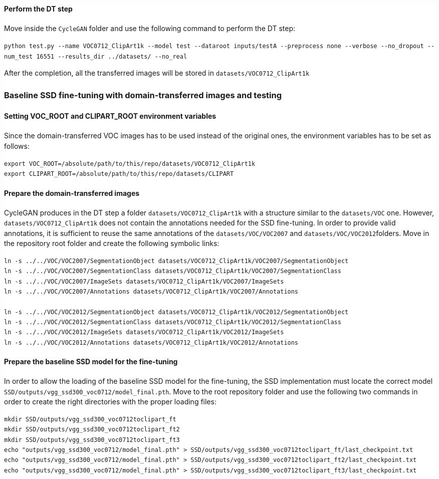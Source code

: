 #### Perform the DT step
Move inside the `CycleGAN` folder and use the following command to perform the DT step:
```
python test.py --name VOC0712_ClipArt1k --model test --dataroot inputs/testA --preprocess none --verbose --no_dropout --num_test 16551 --results_dir ../datasets/ --no_real
```
After the completion, all the transferred images will be stored in `datasets/VOC0712_ClipArt1k`


### Baseline SSD fine-tuning with domain-transferred images and testing
#### Setting VOC_ROOT and CLIPART_ROOT environment variables
Since the domain-transferred VOC images has to be used instead of the original ones, 
the environment variables has to be set as follows:
```
export VOC_ROOT=/absolute/path/to/this/repo/datasets/VOC0712_ClipArt1k
export CLIPART_ROOT=/absolute/path/to/this/repo/datasets/CLIPART
```
#### Prepare the domain-transferred images
CycleGAN produces in the DT step a folder `datasets/VOC0712_ClipArt1k` with a structure similar
to the `datasets/VOC` one.  However, `datasets/VOC0712_ClipArt1k` does not contain the annotations
needed for the SSD fine-tuning. In order to provide valid annotations, it is sufficient to reuse
the same annotations of the `datasets/VOC/VOC2007` and `datasets/VOC/VOC2012`folders. Move in the
repository root folder and create the following symbolic links:

```
ln -s ../../VOC/VOC2007/SegmentationObject datasets/VOC0712_ClipArt1k/VOC2007/SegmentationObject
ln -s ../../VOC/VOC2007/SegmentationClass datasets/VOC0712_ClipArt1k/VOC2007/SegmentationClass
ln -s ../../VOC/VOC2007/ImageSets datasets/VOC0712_ClipArt1k/VOC2007/ImageSets
ln -s ../../VOC/VOC2007/Annotations datasets/VOC0712_ClipArt1k/VOC2007/Annotations

ln -s ../../VOC/VOC2012/SegmentationObject datasets/VOC0712_ClipArt1k/VOC2012/SegmentationObject
ln -s ../../VOC/VOC2012/SegmentationClass datasets/VOC0712_ClipArt1k/VOC2012/SegmentationClass
ln -s ../../VOC/VOC2012/ImageSets datasets/VOC0712_ClipArt1k/VOC2012/ImageSets
ln -s ../../VOC/VOC2012/Annotations datasets/VOC0712_ClipArt1k/VOC2012/Annotations
```

#### Prepare the baseline SSD model for the fine-tuning
In order to allow the loading of the baseline SSD model for the fine-tuning,
the SSD implementation must locate the correct model `SSD/outputs/vgg_ssd300_voc0712/model_final.pth`.
Move to the root repository folder and use the following two commands in order to
create the right directories with the proper loading files:
```
mkdir SSD/outputs/vgg_ssd300_voc0712toclipart_ft
mkdir SSD/outputs/vgg_ssd300_voc0712toclipart_ft2
mkdir SSD/outputs/vgg_ssd300_voc0712toclipart_ft3
echo "outputs/vgg_ssd300_voc0712/model_final.pth" > SSD/outputs/vgg_ssd300_voc0712toclipart_ft/last_checkpoint.txt
echo "outputs/vgg_ssd300_voc0712/model_final.pth" > SSD/outputs/vgg_ssd300_voc0712toclipart_ft2/last_checkpoint.txt
echo "outputs/vgg_ssd300_voc0712/model_final.pth" > SSD/outputs/vgg_ssd300_voc0712toclipart_ft3/last_checkpoint.txt
```
